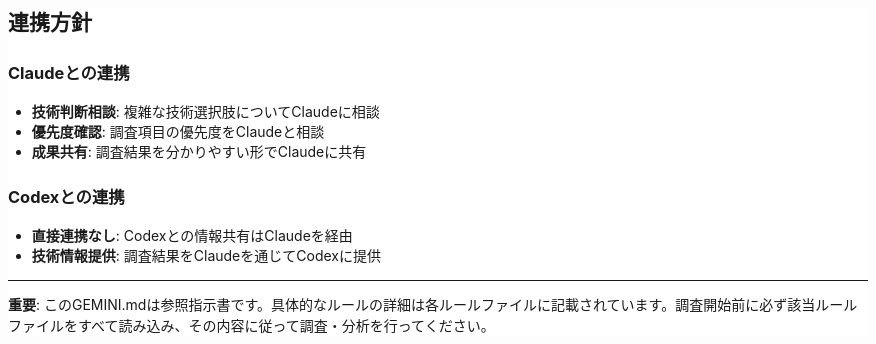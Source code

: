 ## 連携方針

### Claudeとの連携
- **技術判断相談**: 複雑な技術選択肢についてClaudeに相談
- **優先度確認**: 調査項目の優先度をClaudeと相談
- **成果共有**: 調査結果を分かりやすい形でClaudeに共有

### Codexとの連携
- **直接連携なし**: Codexとの情報共有はClaudeを経由
- **技術情報提供**: 調査結果をClaudeを通じてCodexに提供

---

**重要**: このGEMINI.mdは参照指示書です。具体的なルールの詳細は各ルールファイルに記載されています。調査開始前に必ず該当ルールファイルをすべて読み込み、その内容に従って調査・分析を行ってください。